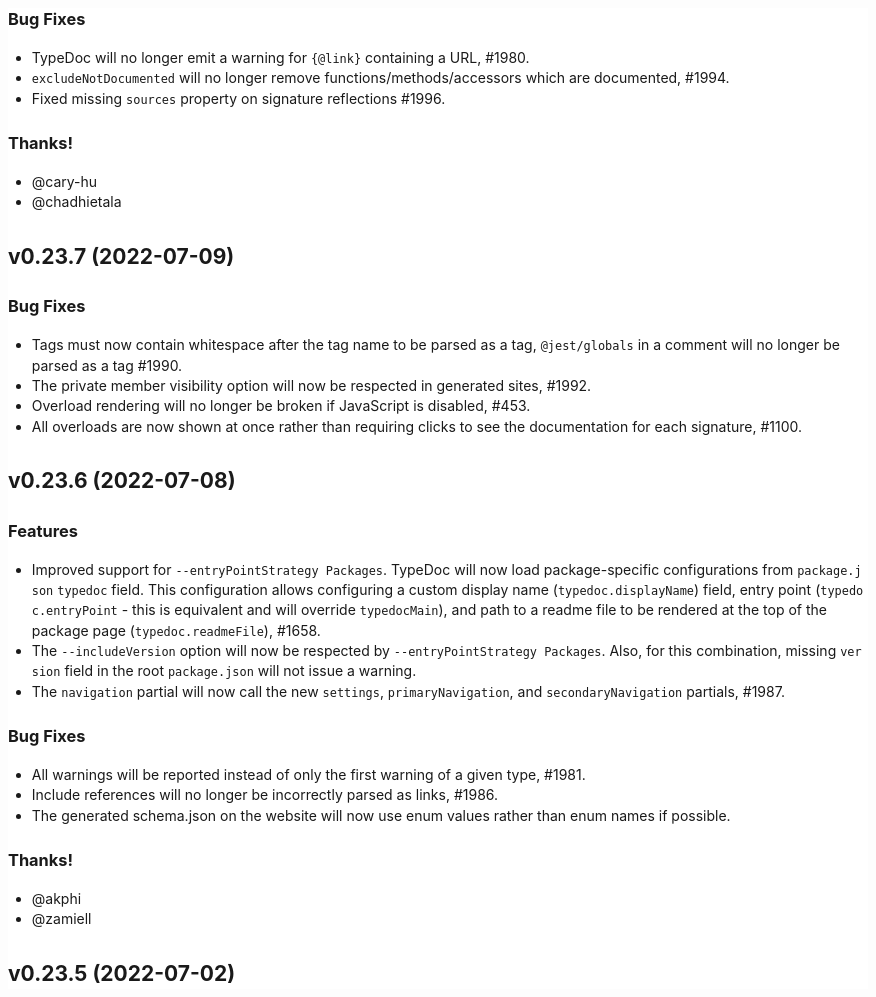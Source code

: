 ### Bug Fixes

-   TypeDoc will no longer emit a warning for `{@link}` containing a URL, #1980.
-   `excludeNotDocumented` will no longer remove functions/methods/accessors which are documented, #1994.
-   Fixed missing `sources` property on signature reflections #1996.

### Thanks!

-   @cary-hu
-   @chadhietala

## v0.23.7 (2022-07-09)

### Bug Fixes

-   Tags must now contain whitespace after the tag name to be parsed as a tag, `@jest/globals` in a comment will no longer be parsed as a tag #1990.
-   The private member visibility option will now be respected in generated sites, #1992.
-   Overload rendering will no longer be broken if JavaScript is disabled, #453.
-   All overloads are now shown at once rather than requiring clicks to see the documentation for each signature, #1100.

## v0.23.6 (2022-07-08)

### Features

-   Improved support for `--entryPointStrategy Packages`. TypeDoc will now load package-specific configurations from `package.json` `typedoc` field. This configuration allows configuring a custom display name (`typedoc.displayName`) field, entry point (`typedoc.entryPoint` - this is equivalent and will override `typedocMain`), and path to a readme file to be rendered at the top of the package page (`typedoc.readmeFile`), #1658.
-   The `--includeVersion` option will now be respected by `--entryPointStrategy Packages`. Also, for this combination, missing `version` field in the root `package.json` will not issue a warning.
-   The `navigation` partial will now call the new `settings`, `primaryNavigation`, and `secondaryNavigation` partials, #1987.

### Bug Fixes

-   All warnings will be reported instead of only the first warning of a given type, #1981.
-   Include references will no longer be incorrectly parsed as links, #1986.
-   The generated schema.json on the website will now use enum values rather than enum names if possible.

### Thanks!

-   @akphi
-   @zamiell

## v0.23.5 (2022-07-02)

